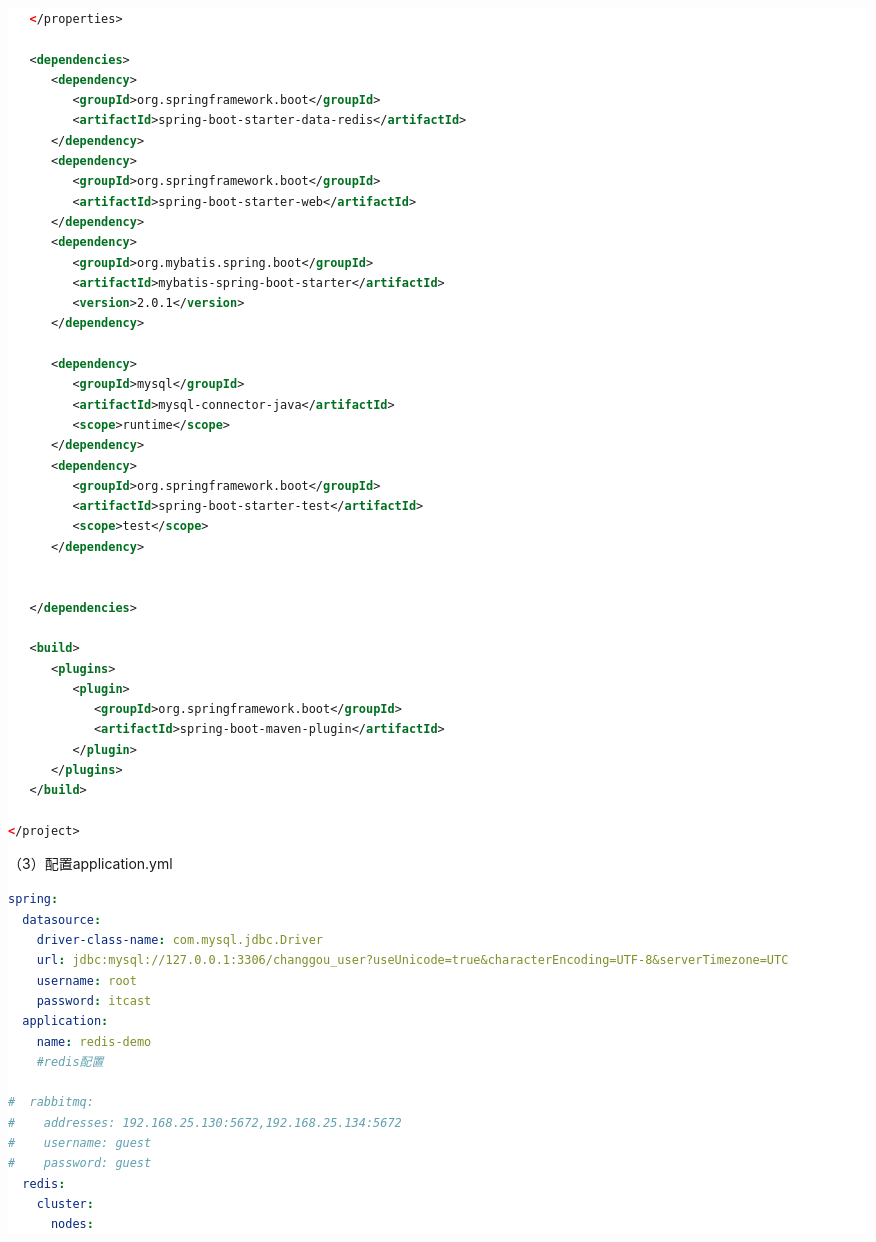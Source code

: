 ```xml
   </properties>

   <dependencies>
      <dependency>
         <groupId>org.springframework.boot</groupId>
         <artifactId>spring-boot-starter-data-redis</artifactId>
      </dependency>
      <dependency>
         <groupId>org.springframework.boot</groupId>
         <artifactId>spring-boot-starter-web</artifactId>
      </dependency>
      <dependency>
         <groupId>org.mybatis.spring.boot</groupId>
         <artifactId>mybatis-spring-boot-starter</artifactId>
         <version>2.0.1</version>
      </dependency>

      <dependency>
         <groupId>mysql</groupId>
         <artifactId>mysql-connector-java</artifactId>
         <scope>runtime</scope>
      </dependency>
      <dependency>
         <groupId>org.springframework.boot</groupId>
         <artifactId>spring-boot-starter-test</artifactId>
         <scope>test</scope>
      </dependency>


   </dependencies>

   <build>
      <plugins>
         <plugin>
            <groupId>org.springframework.boot</groupId>
            <artifactId>spring-boot-maven-plugin</artifactId>
         </plugin>
      </plugins>
   </build>

</project>
```

（3）配置application.yml

```yaml
spring:
  datasource:
    driver-class-name: com.mysql.jdbc.Driver
    url: jdbc:mysql://127.0.0.1:3306/changgou_user?useUnicode=true&characterEncoding=UTF-8&serverTimezone=UTC
    username: root
    password: itcast
  application:
    name: redis-demo
    #redis配置

#  rabbitmq:
#    addresses: 192.168.25.130:5672,192.168.25.134:5672
#    username: guest
#    password: guest
  redis:
    cluster:
      nodes:
```